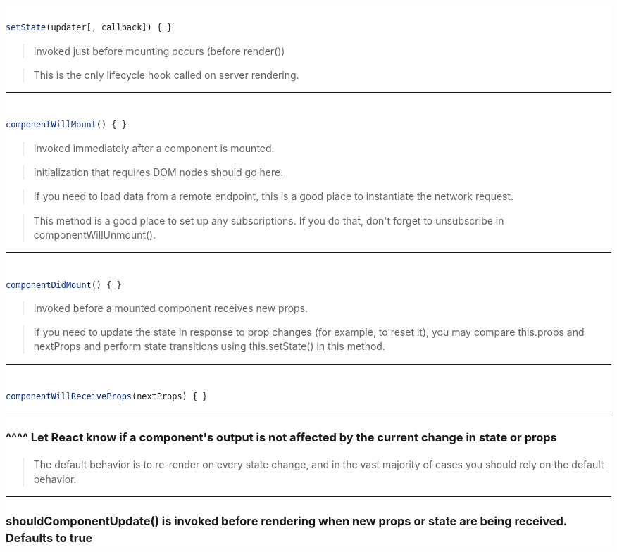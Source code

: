 ```jsx

setState(updater[, callback]) { }

```

> Invoked just before mounting occurs (before render())

> This is the only lifecycle hook called on server rendering.

---

```js

componentWillMount() { }
```

> Invoked immediately after a component is mounted.

> Initialization that requires DOM nodes should go here.

> If you need to load data from a remote endpoint, this is a good place to instantiate the network request.

> This method is a good place to set up any subscriptions. If you do that, don't forget to unsubscribe in componentWillUnmount().

---

```js

componentDidMount() { }
```

> Invoked before a mounted component receives new props.

> If you need to update the state in response to prop changes (for example, to reset it), you may compare this.props and nextProps and perform state transitions using this.setState() in this method.

---

```js

componentWillReceiveProps(nextProps) { }
```

---

### ^^^^ Let React know if a component's output is not affected by the current change in state or props

> The default behavior is to re-render on every state change, and in the vast majority of cases you should rely on the default behavior.

---

### shouldComponentUpdate() is invoked before rendering when new props or state are being received. Defaults to true
